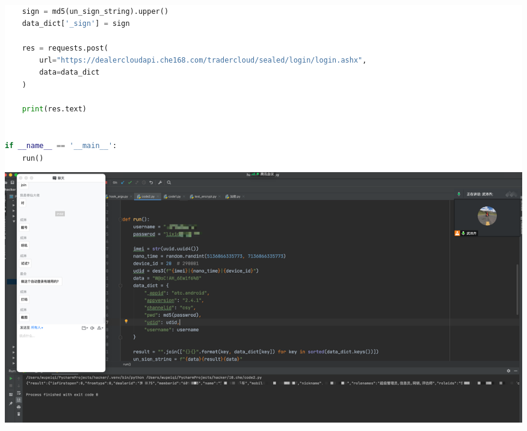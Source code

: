```python
    sign = md5(un_sign_string).upper()
    data_dict['_sign'] = sign

    res = requests.post(
        url="https://dealercloudapi.che168.com/tradercloud/sealed/login/login.ashx",
        data=data_dict
    )

    print(res.text)


if __name__ == '__main__':
    run()
```

![image-20220303215738444](assets/image-20220303215738444.png)





























